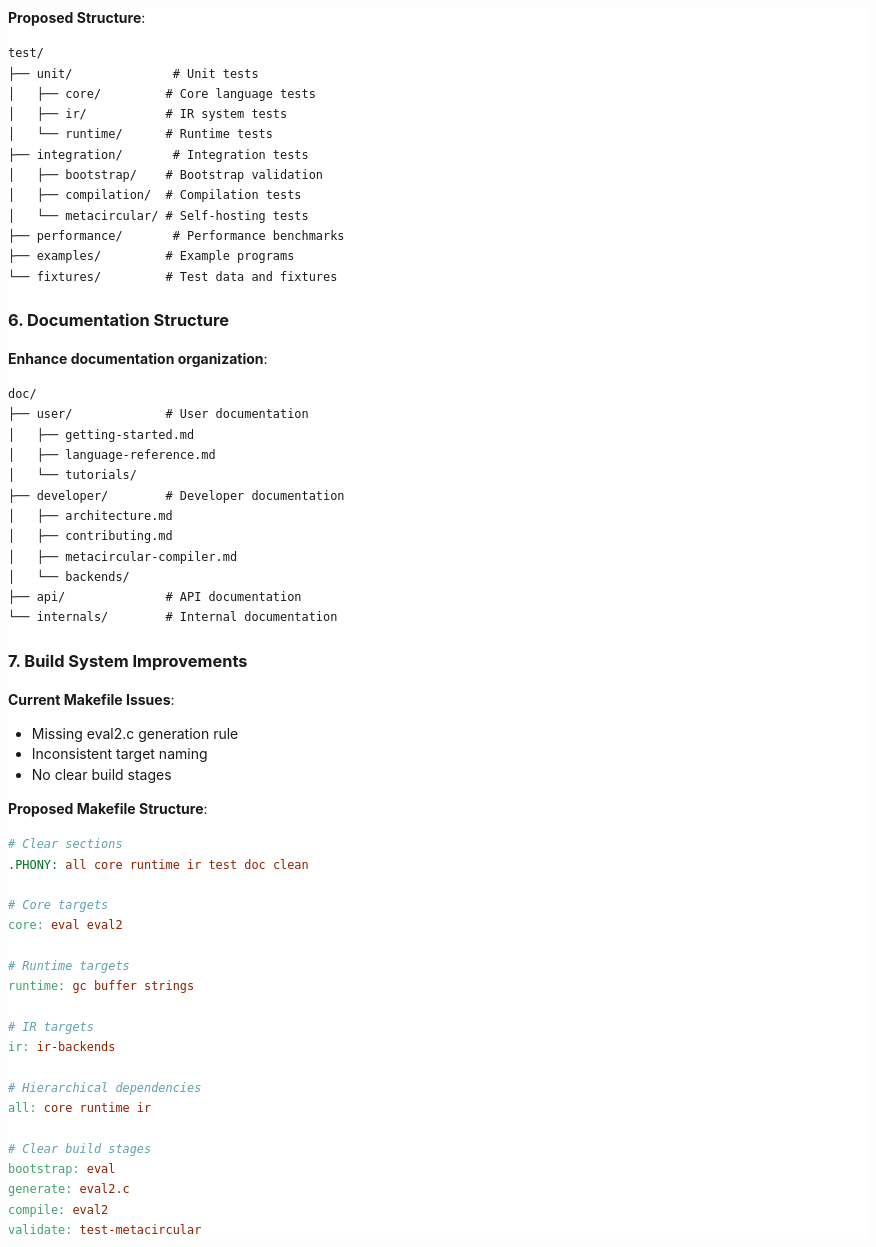 **Proposed Structure**:
```
test/
├── unit/              # Unit tests
│   ├── core/         # Core language tests
│   ├── ir/           # IR system tests
│   └── runtime/      # Runtime tests
├── integration/       # Integration tests
│   ├── bootstrap/    # Bootstrap validation
│   ├── compilation/  # Compilation tests
│   └── metacircular/ # Self-hosting tests
├── performance/       # Performance benchmarks
├── examples/         # Example programs
└── fixtures/         # Test data and fixtures
```

### 6. Documentation Structure

**Enhance documentation organization**:
```
doc/
├── user/             # User documentation
│   ├── getting-started.md
│   ├── language-reference.md
│   └── tutorials/
├── developer/        # Developer documentation
│   ├── architecture.md
│   ├── contributing.md
│   ├── metacircular-compiler.md
│   └── backends/
├── api/              # API documentation
└── internals/        # Internal documentation
```

### 7. Build System Improvements

**Current Makefile Issues**:
- Missing eval2.c generation rule
- Inconsistent target naming
- No clear build stages

**Proposed Makefile Structure**:
```makefile
# Clear sections
.PHONY: all core runtime ir test doc clean

# Core targets
core: eval eval2

# Runtime targets  
runtime: gc buffer strings

# IR targets
ir: ir-backends

# Hierarchical dependencies
all: core runtime ir

# Clear build stages
bootstrap: eval
generate: eval2.c
compile: eval2
validate: test-metacircular
```
